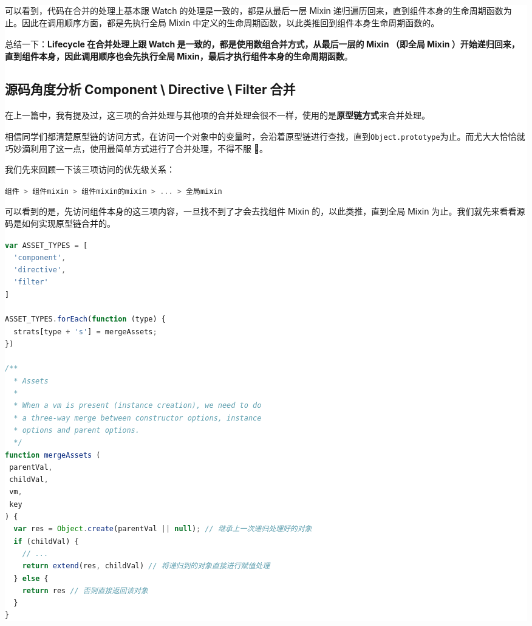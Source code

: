 可以看到，代码在合并的处理上基本跟 Watch 的处理是一致的，都是从最后一层 Mixin 递归遍历回来，直到组件本身的生命周期函数为止。因此在调用顺序方面，都是先执行全局 Mixin 中定义的生命周期函数，以此类推回到组件本身生命周期函数的。

总结一下：**Lifecycle 在合并处理上跟 Watch 是一致的，都是使用数组合并方式，从最后一层的 Mixin （即全局 Mixin ）开始递归回来，直到组件本身，因此调用顺序也会先执行全局 Mixin，最后才执行组件本身的生命周期函数**。



## 源码角度分析 Component \ Directive \ Filter 合并

在上一篇中，我有提及过，这三项的合并处理与其他项的合并处理会很不一样，使用的是**原型链方式**来合并处理。

相信同学们都清楚原型链的访问方式，在访问一个对象中的变量时，会沿着原型链进行查找，直到`Object.prototype`为止。而尤大大恰恰就巧妙滴利用了这一点，使用最简单方式进行了合并处理，不得不服 🤔。

我们先来回顾一下该三项访问的优先级关系：

```javascript
组件 > 组件mixin > 组件mixin的mixin > ... > 全局mixin
```

可以看到的是，先访问组件本身的这三项内容，一旦找不到了才会去找组件 Mixin 的，以此类推，直到全局 Mixin 为止。我们就先来看看源码是如何实现原型链合并的。

```javascript
var ASSET_TYPES = [
  'component',
  'directive',
  'filter'
]

ASSET_TYPES.forEach(function (type) {
  strats[type + 's'] = mergeAssets;
})

/**
  * Assets
  *
  * When a vm is present (instance creation), we need to do
  * a three-way merge between constructor options, instance
  * options and parent options.
  */
function mergeAssets (
 parentVal,
 childVal,
 vm,
 key
) {
  var res = Object.create(parentVal || null); // 继承上一次递归处理好的对象
  if (childVal) {
    // ...
    return extend(res, childVal) // 将递归到的对象直接进行赋值处理
  } else {
    return res // 否则直接返回该对象
  }
}
```
